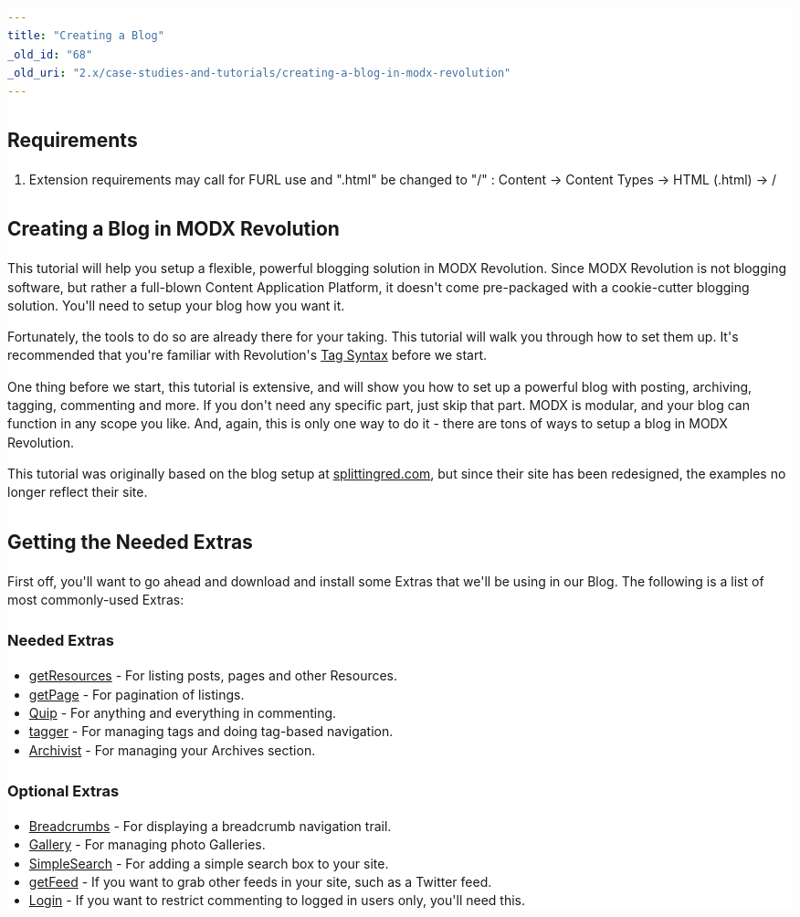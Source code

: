 ```yaml
---
title: "Creating a Blog"
_old_id: "68"
_old_uri: "2.x/case-studies-and-tutorials/creating-a-blog-in-modx-revolution"
---
```


## Requirements

1. Extension requirements may call for FURL use and ".html" be changed to "/" : Content -> Content Types -> HTML (.html) -> /

## Creating a Blog in MODX Revolution

This tutorial will help you setup a flexible, powerful blogging solution in MODX Revolution. Since MODX Revolution is not blogging software, but rather a full-blown Content Application Platform, it doesn't come pre-packaged with a cookie-cutter blogging solution. You'll need to setup your blog how you want it.

Fortunately, the tools to do so are already there for your taking. This tutorial will walk you through how to set them up. It's recommended that you're familiar with Revolution's [Tag Syntax](/building-sites/tag-syntax "Tag Syntax") before we start.

One thing before we start, this tutorial is extensive, and will show you how to set up a powerful blog with posting, archiving, tagging, commenting and more. If you don't need any specific part, just skip that part. MODX is modular, and your blog can function in any scope you like. And, again, this is only one way to do it - there are tons of ways to setup a blog in MODX Revolution.

This tutorial was originally based on the blog setup at [splittingred.com](http://splittingred.com/), but since their site has been redesigned, the examples no longer reflect their site.

## Getting the Needed Extras

First off, you'll want to go ahead and download and install some Extras that we'll be using in our Blog. The following is a list of most commonly-used Extras:

### Needed Extras

-   [getResources](/extras/getresources "getResources") - For listing posts, pages and other Resources.
-   [getPage](/extras/getpage "getPage") - For pagination of listings.
-   [Quip](/extras/quip "Quip") - For anything and everything in commenting.
-   [tagger](/extras/tagger "tagger") - For managing tags and doing tag-based navigation.
-   [Archivist](/extras/archivist "Archivist") - For managing your Archives section.

### Optional Extras

-   [Breadcrumbs](/extras/breadcrumbs "Breadcrumbs") - For displaying a breadcrumb navigation trail.
-   [Gallery](/extras/gallery "Gallery") - For managing photo Galleries.
-   [SimpleSearch](/extras/simplesearch "SimpleSearch") - For adding a simple search box to your site.
-   [getFeed](/extras/getfeed "getFeed") - If you want to grab other feeds in your site, such as a Twitter feed.
-   [Login](/extras/login "Login") - If you want to restrict commenting to logged in users only, you'll need this.
